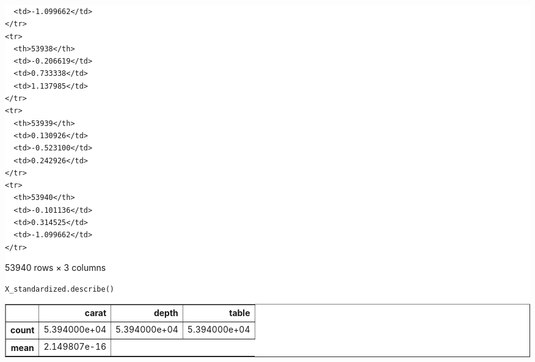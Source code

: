       <td>-1.099662</td>
    </tr>
    <tr>
      <th>53938</th>
      <td>-0.206619</td>
      <td>0.733338</td>
      <td>1.137985</td>
    </tr>
    <tr>
      <th>53939</th>
      <td>0.130926</td>
      <td>-0.523100</td>
      <td>0.242926</td>
    </tr>
    <tr>
      <th>53940</th>
      <td>-0.101136</td>
      <td>0.314525</td>
      <td>-1.099662</td>
    </tr>
  </tbody>
</table>
<p>53940 rows × 3 columns</p>
</div>




```python
X_standardized.describe()
```




<div>
<style scoped>
    .dataframe tbody tr th:only-of-type {
        vertical-align: middle;
    }

    .dataframe tbody tr th {
        vertical-align: top;
    }

    .dataframe thead th {
        text-align: right;
    }
</style>
<table border="1" class="dataframe">
  <thead>
    <tr style="text-align: right;">
      <th></th>
      <th>carat</th>
      <th>depth</th>
      <th>table</th>
    </tr>
  </thead>
  <tbody>
    <tr>
      <th>count</th>
      <td>5.394000e+04</td>
      <td>5.394000e+04</td>
      <td>5.394000e+04</td>
    </tr>
    <tr>
      <th>mean</th>
      <td>2.149807e-16</td>